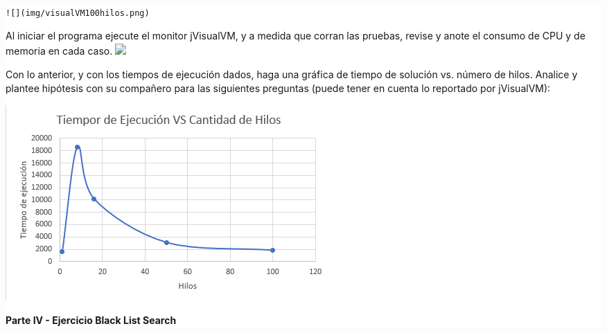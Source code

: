 	![](img/visualVM100hilos.png)



Al iniciar el programa ejecute el monitor jVisualVM, y a medida que corran las pruebas, revise y anote el consumo de CPU y de memoria en cada caso. ![](img/jvisualvm.png)

Con lo anterior, y con los tiempos de ejecución dados, haga una gráfica de tiempo de solución vs. número de hilos. Analice y plantee hipótesis con su compañero para las siguientes preguntas (puede tener en cuenta lo reportado por jVisualVM):

![](img/GraficaComparativa.png)

**Parte IV - Ejercicio Black List Search**
